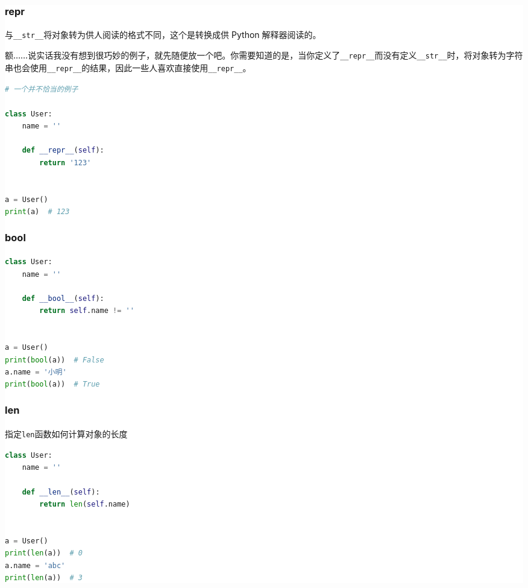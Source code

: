 ### __repr__

与`__str__`将对象转为供人阅读的格式不同，这个是转换成供 Python 解释器阅读的。

额……说实话我没有想到很巧妙的例子，就先随便放一个吧。你需要知道的是，当你定义了`__repr__`而没有定义`__str__`时，将对象转为字符串也会使用`__repr__`的结果，因此一些人喜欢直接使用`__repr__`。

```python
# 一个并不恰当的例子

class User:
    name = ''

    def __repr__(self):
        return '123'


a = User()
print(a)  # 123
```

### __bool__

```python
class User:
    name = ''

    def __bool__(self):
        return self.name != ''


a = User()
print(bool(a))  # False
a.name = '小明'
print(bool(a))  # True
```

### __len__

指定`len`函数如何计算对象的长度

```python
class User:
    name = ''

    def __len__(self):
        return len(self.name)


a = User()
print(len(a))  # 0
a.name = 'abc'
print(len(a))  # 3
```
